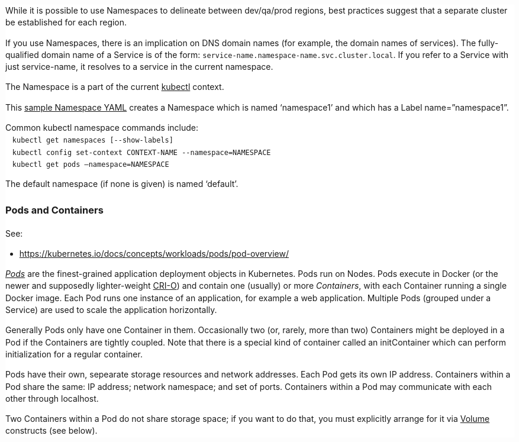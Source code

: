 While it is possible to use Namespaces to delineate between dev/qa/prod regions, best practices suggest that a separate
cluster be established for each region.

If you use Namespaces, there is an implication on DNS domain names (for example, the domain names of services). The
fully-qualified domain name of a Service
is of the form: `service-name.namespace-name.svc.cluster.local`. If you refer to a Service with just service-name,
it resolves to a service in the current namespace.

The Namespace is a part of the current [kubectl](./kubectl.md "Kubectl") context.

This [sample Namespace YAML](./Namespaces/namespace.yaml "Sample Namespace YAML") creates a Namespace which is
named ‘namespace1’ and which has a Label name=”namespace1”.

   
Common kubectl namespace commands include:  
&nbsp;&nbsp;&nbsp;`kubectl get namespaces [--show-labels]`  
&nbsp;&nbsp;&nbsp;`kubectl config set-context CONTEXT-NAME --namespace=NAMESPACE`  
&nbsp;&nbsp;&nbsp;`kubectl get pods –namespace=NAMESPACE`

The default namespace (if none is given) is named ‘default’.

### Pods and Containers

See:
* https://kubernetes.io/docs/concepts/workloads/pods/pod-overview/

[*Pods*](https://kubernetes.io/docs/reference/generated/kubernetes-api/v1.12/#pod-v1-core "Pods") are the finest-grained
application deployment objects in Kubernetes. Pods run on Nodes. Pods execute in Docker (or the newer and supposedly
lighter-weight [CRI-O](https://cri-o.io/ "CRI-O")) and
contain one (usually) or more *Containers*, with each Container running a single Docker image. Each Pod runs one instance
of an application, for example a web application. Multiple Pods (grouped under a Service) are used to scale the
application horizontally.

Generally Pods only have one Container in them. Occasionally two (or, rarely, more than two) Containers might
be deployed in a Pod if the Containers are tightly coupled. Note that there is a special kind of container called
an initContainer which can perform initialization for a regular container.

Pods have their own, sepearate storage resources and network addresses. Each Pod gets its own IP address. Containers within a Pod
share the same: IP address; network namespace; and set of ports. Containers within a Pod may communicate with each
other through localhost.

Two Containers within a Pod do not share storage space; if you want to do that, you must explicitly arrange for
it via [Volume](./Volumes.md "Volumes") constructs (see below).
